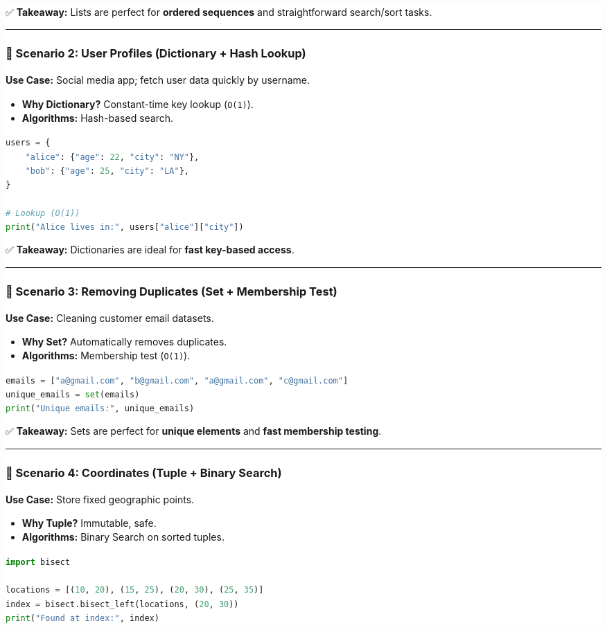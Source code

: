 ✅ **Takeaway:** Lists are perfect for **ordered sequences** and straightforward search/sort tasks.

---

### 🧩 Scenario 2: User Profiles (Dictionary + Hash Lookup)

**Use Case:** Social media app; fetch user data quickly by username.

* **Why Dictionary?** Constant-time key lookup (`O(1)`).
* **Algorithms:** Hash-based search.

```python
users = {
    "alice": {"age": 22, "city": "NY"},
    "bob": {"age": 25, "city": "LA"},
}

# Lookup (O(1))
print("Alice lives in:", users["alice"]["city"])
```

✅ **Takeaway:** Dictionaries are ideal for **fast key-based access**.

---

### 🧩 Scenario 3: Removing Duplicates (Set + Membership Test)

**Use Case:** Cleaning customer email datasets.

* **Why Set?** Automatically removes duplicates.
* **Algorithms:** Membership test (`O(1)`).

```python
emails = ["a@gmail.com", "b@gmail.com", "a@gmail.com", "c@gmail.com"]
unique_emails = set(emails)
print("Unique emails:", unique_emails)
```

✅ **Takeaway:** Sets are perfect for **unique elements** and **fast membership testing**.

---

### 🧩 Scenario 4: Coordinates (Tuple + Binary Search)

**Use Case:** Store fixed geographic points.

* **Why Tuple?** Immutable, safe.
* **Algorithms:** Binary Search on sorted tuples.

```python
import bisect

locations = [(10, 20), (15, 25), (20, 30), (25, 35)]
index = bisect.bisect_left(locations, (20, 30))
print("Found at index:", index)
```
